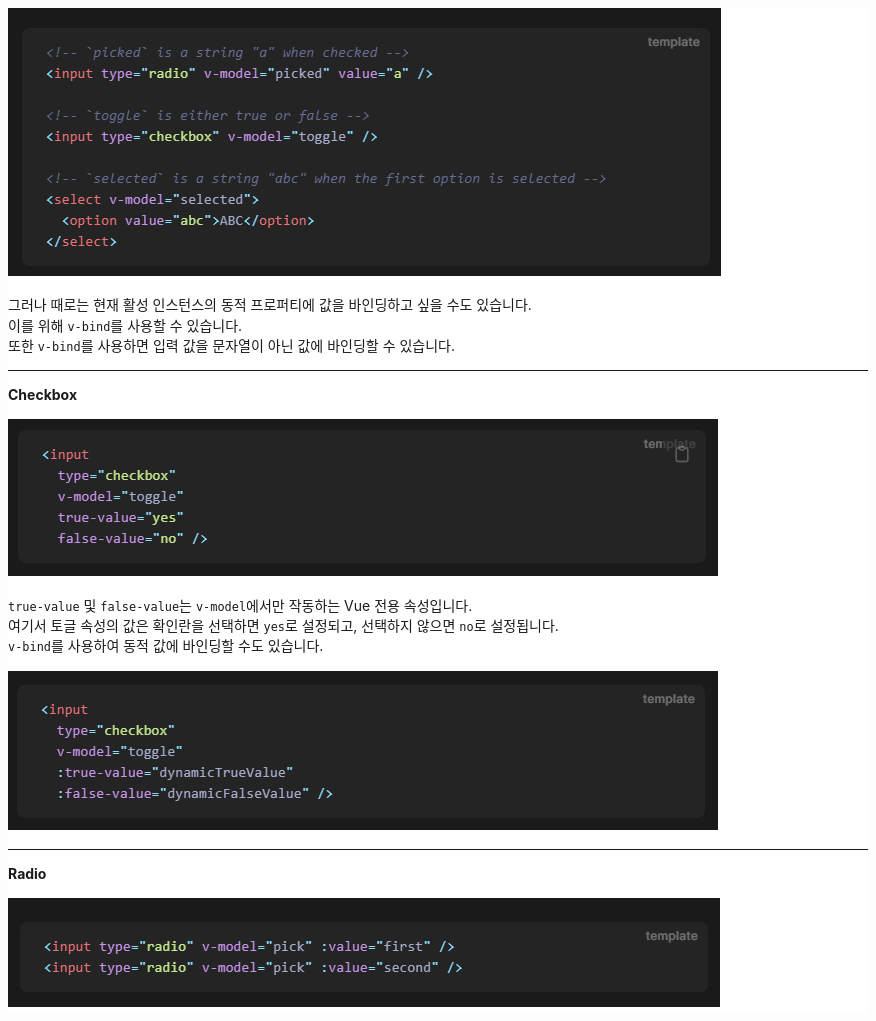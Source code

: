 ![](../assets/images/2023-07-17-20-14-39.png)

그러나 때로는 현재 활성 인스턴스의 동적 프로퍼티에 값을 바인딩하고 싶을 수도 있습니다.   
이를 위해 `v-bind`를 사용할 수 있습니다.   
또한 `v-bind`를 사용하면 입력 값을 문자열이 아닌 값에 바인딩할 수 있습니다.   

---

**Checkbox**    

![](../assets/images/2023-07-17-20-17-20.png)

`true-value` 및 `false-value`는 `v-model`에서만 작동하는 Vue 전용 속성입니다.   
여기서 토글 속성의 값은 확인란을 선택하면 `yes`로 설정되고, 선택하지 않으면 `no`로 설정됩니다.    
`v-bind`를 사용하여 동적 값에 바인딩할 수도 있습니다.

![](../assets/images/2023-07-17-20-20-19.png)

---

**Radio**   

![](../assets/images/2023-07-17-20-21-28.png)
